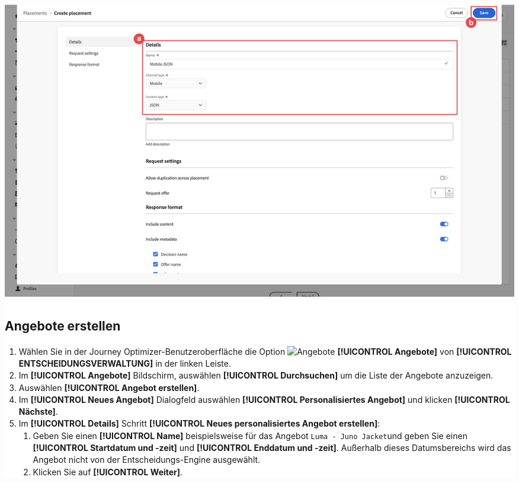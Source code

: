    ![Platzierung erstellen](assets/ajo-create-placement.png)



## Angebote erstellen

1. Wählen Sie in der Journey Optimizer-Benutzeroberfläche die Option ![Angebote](https://spectrum.adobe.com/static/icons/workflow_18/Smock_Offers_18_N.svg)  **[!UICONTROL Angebote]** von **[!UICONTROL ENTSCHEIDUNGSVERWALTUNG]** in der linken Leiste.
1. Im **[!UICONTROL Angebote]** Bildschirm, auswählen **[!UICONTROL Durchsuchen]** um die Liste der Angebote anzuzeigen.
1. Auswählen **[!UICONTROL Angebot erstellen]**.
1. Im **[!UICONTROL Neues Angebot]** Dialogfeld auswählen **[!UICONTROL Personalisiertes Angebot]** und klicken **[!UICONTROL Nächste]**.
1. Im **[!UICONTROL Details]** Schritt **[!UICONTROL Neues personalisiertes Angebot erstellen]**:
   1. Geben Sie einen **[!UICONTROL Name]** beispielsweise für das Angebot `Luma - Juno Jacket`und geben Sie einen **[!UICONTROL Startdatum und -zeit]** und **[!UICONTROL Enddatum und -zeit]**. Außerhalb dieses Datumsbereichs wird das Angebot nicht von der Entscheidungs-Engine ausgewählt.
   1. Klicken Sie auf **[!UICONTROL Weiter]**.